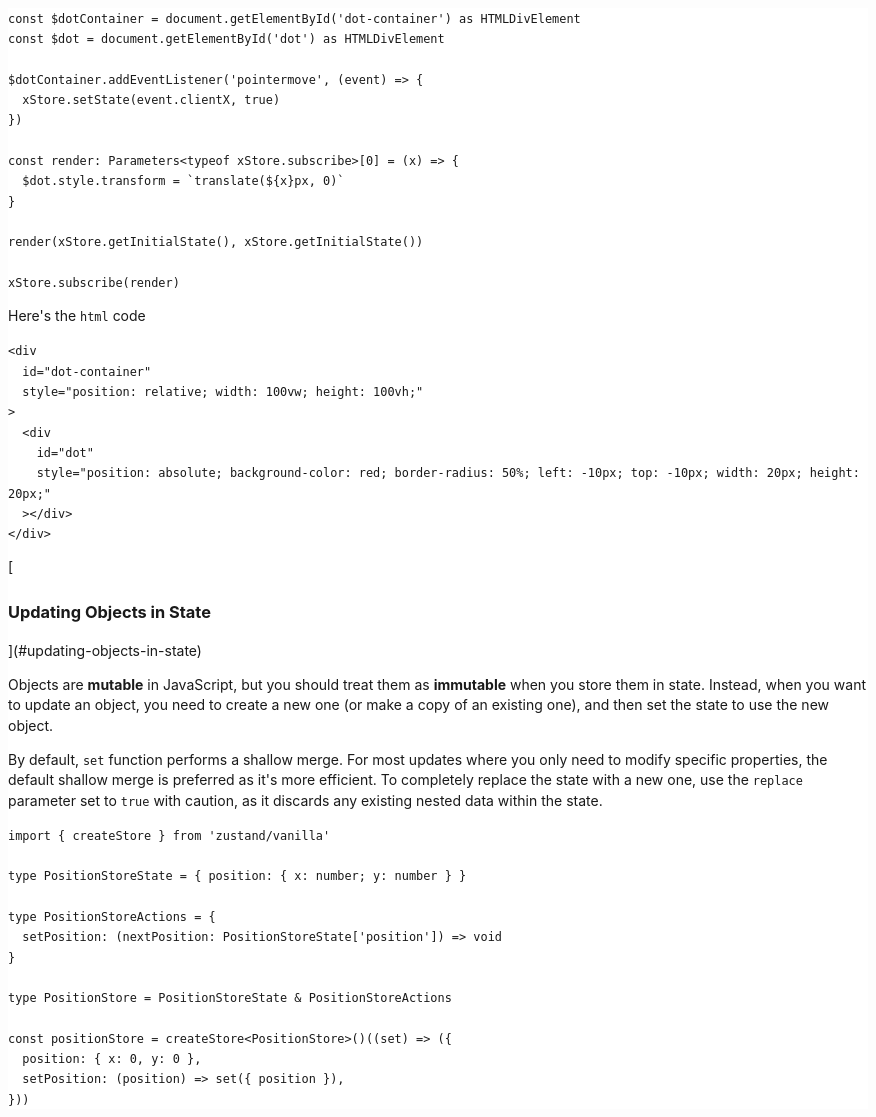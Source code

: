     const $dotContainer = document.getElementById('dot-container') as HTMLDivElement
    const $dot = document.getElementById('dot') as HTMLDivElement
    
    $dotContainer.addEventListener('pointermove', (event) => {
      xStore.setState(event.clientX, true)
    })
    
    const render: Parameters<typeof xStore.subscribe>[0] = (x) => {
      $dot.style.transform = `translate(${x}px, 0)`
    }
    
    render(xStore.getInitialState(), xStore.getInitialState())
    
    xStore.subscribe(render)
    

Here's the `html` code

    <div
      id="dot-container"
      style="position: relative; width: 100vw; height: 100vh;"
    >
      <div
        id="dot"
        style="position: absolute; background-color: red; border-radius: 50%; left: -10px; top: -10px; width: 20px; height: 20px;"
      ></div>
    </div>
    

[

### Updating Objects in State

](#updating-objects-in-state)

Objects are **mutable** in JavaScript, but you should treat them as **immutable** when you store them in state. Instead, when you want to update an object, you need to create a new one (or make a copy of an existing one), and then set the state to use the new object.

By default, `set` function performs a shallow merge. For most updates where you only need to modify specific properties, the default shallow merge is preferred as it's more efficient. To completely replace the state with a new one, use the `replace` parameter set to `true` with caution, as it discards any existing nested data within the state.

    import { createStore } from 'zustand/vanilla'
    
    type PositionStoreState = { position: { x: number; y: number } }
    
    type PositionStoreActions = {
      setPosition: (nextPosition: PositionStoreState['position']) => void
    }
    
    type PositionStore = PositionStoreState & PositionStoreActions
    
    const positionStore = createStore<PositionStore>()((set) => ({
      position: { x: 0, y: 0 },
      setPosition: (position) => set({ position }),
    }))
    